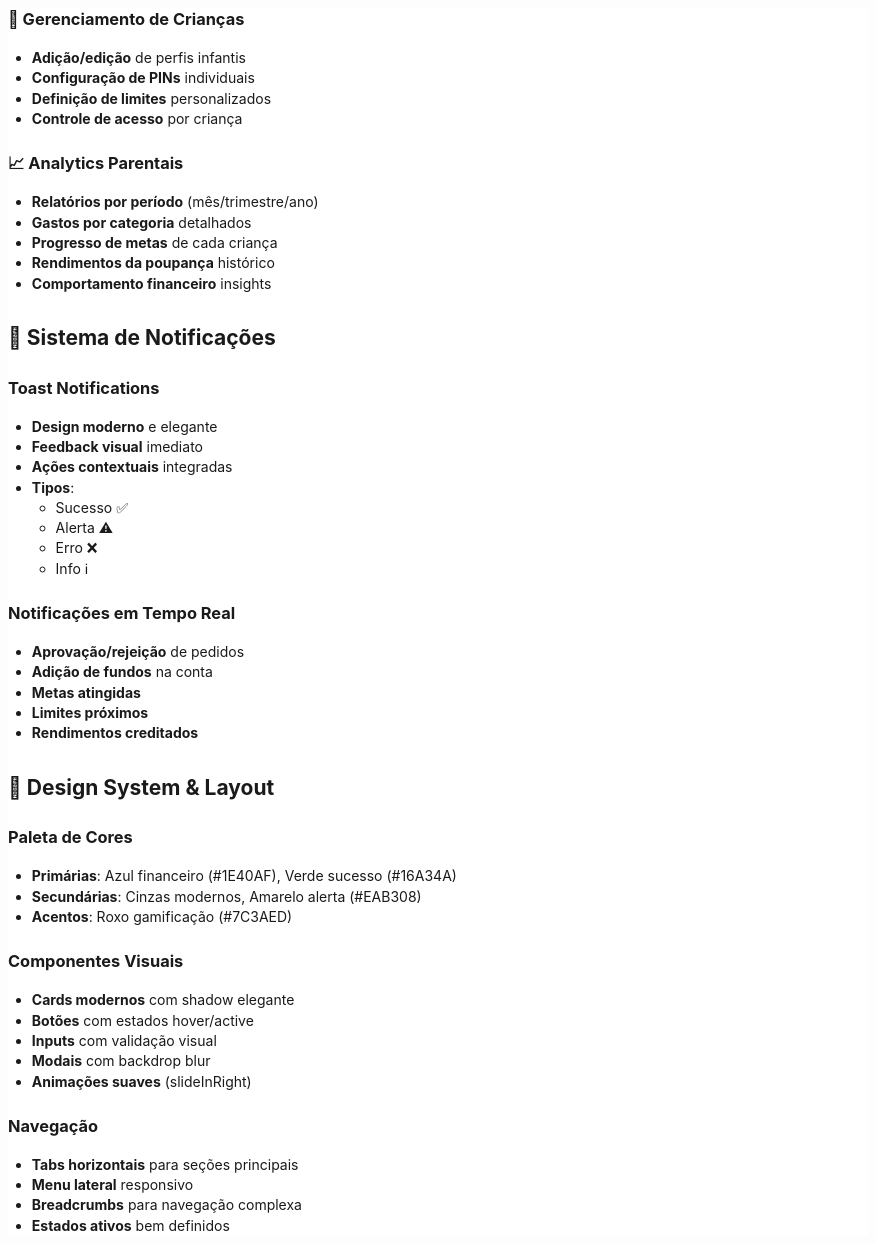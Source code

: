 ### 👥 Gerenciamento de Crianças
- **Adição/edição** de perfis infantis
- **Configuração de PINs** individuais
- **Definição de limites** personalizados
- **Controle de acesso** por criança

### 📈 Analytics Parentais
- **Relatórios por período** (mês/trimestre/ano)
- **Gastos por categoria** detalhados
- **Progresso de metas** de cada criança
- **Rendimentos da poupança** histórico
- **Comportamento financeiro** insights

## 🔔 Sistema de Notificações

### Toast Notifications
- **Design moderno** e elegante
- **Feedback visual** imediato
- **Ações contextuais** integradas
- **Tipos**:
  - Sucesso ✅
  - Alerta ⚠️
  - Erro ❌
  - Info ℹ️

### Notificações em Tempo Real
- **Aprovação/rejeição** de pedidos
- **Adição de fundos** na conta
- **Metas atingidas**
- **Limites próximos**
- **Rendimentos creditados**

## 🎨 Design System & Layout

### Paleta de Cores
- **Primárias**: Azul financeiro (#1E40AF), Verde sucesso (#16A34A)
- **Secundárias**: Cinzas modernos, Amarelo alerta (#EAB308)
- **Acentos**: Roxo gamificação (#7C3AED)

### Componentes Visuais
- **Cards modernos** com shadow elegante
- **Botões** com estados hover/active
- **Inputs** com validação visual
- **Modais** com backdrop blur
- **Animações suaves** (slideInRight)

### Navegação
- **Tabs horizontais** para seções principais
- **Menu lateral** responsivo
- **Breadcrumbs** para navegação complexa
- **Estados ativos** bem definidos
